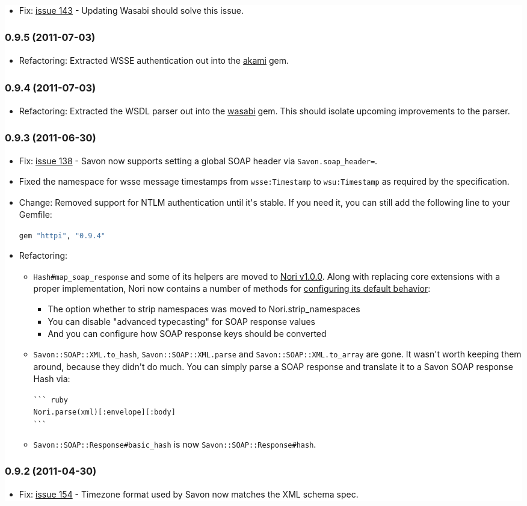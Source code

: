 * Fix: [issue 143](https://github.com/rubiii/savon/issues/143) - Updating Wasabi should solve this issue.

### 0.9.5 (2011-07-03)

* Refactoring: Extracted WSSE authentication out into the [akami](http://rubygems.org/gems/akami) gem.

### 0.9.4 (2011-07-03)

* Refactoring: Extracted the WSDL parser out into the [wasabi](http://rubygems.org/gems/wasabi) gem.
  This should isolate upcoming improvements to the parser.

### 0.9.3 (2011-06-30)

* Fix: [issue 138](https://github.com/rubiii/savon/issues/138) -
  Savon now supports setting a global SOAP header via `Savon.soap_header=`.

* Fixed the namespace for wsse message timestamps from `wsse:Timestamp`
  to `wsu:Timestamp` as required by the specification.

* Change: Removed support for NTLM authentication until it's stable. If you need it, you can still
  add the following line to your Gemfile:

    ``` ruby
    gem "httpi", "0.9.4"
    ```

* Refactoring:

  * `Hash#map_soap_response` and some of its helpers are moved to [Nori v1.0.0](http://rubygems.org/gems/nori/versions/1.0.0).
    Along with replacing core extensions with a proper implementation, Nori now contains a number of methods
    for [configuring its default behavior](https://github.com/rubiii/nori/blob/master/CHANGELOG.md):

      * The option whether to strip namespaces was moved to Nori.strip_namespaces
      * You can disable "advanced typecasting" for SOAP response values
      * And you can configure how SOAP response keys should be converted

  * `Savon::SOAP::XML.to_hash`, `Savon::SOAP::XML.parse` and `Savon::SOAP::XML.to_array` are gone.
    It wasn't worth keeping them around, because they didn't do much. You can simply parse a SOAP
    response and translate it to a Savon SOAP response Hash via:

        ``` ruby
        Nori.parse(xml)[:envelope][:body]
        ```

  * `Savon::SOAP::Response#basic_hash` is now `Savon::SOAP::Response#hash`.

### 0.9.2 (2011-04-30)

* Fix: [issue 154](https://github.com/rubiii/savon/pull/154) -
  Timezone format used by Savon now matches the XML schema spec.
